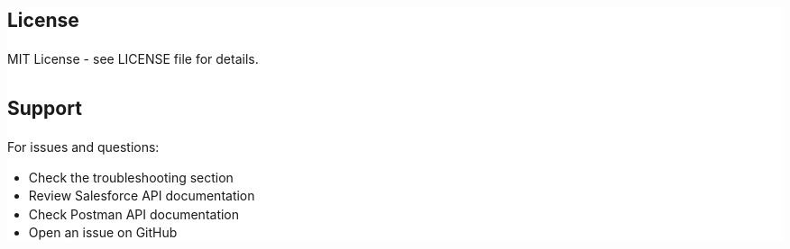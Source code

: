 ## License

MIT License - see LICENSE file for details.

## Support

For issues and questions:
- Check the troubleshooting section
- Review Salesforce API documentation
- Check Postman API documentation
- Open an issue on GitHub
